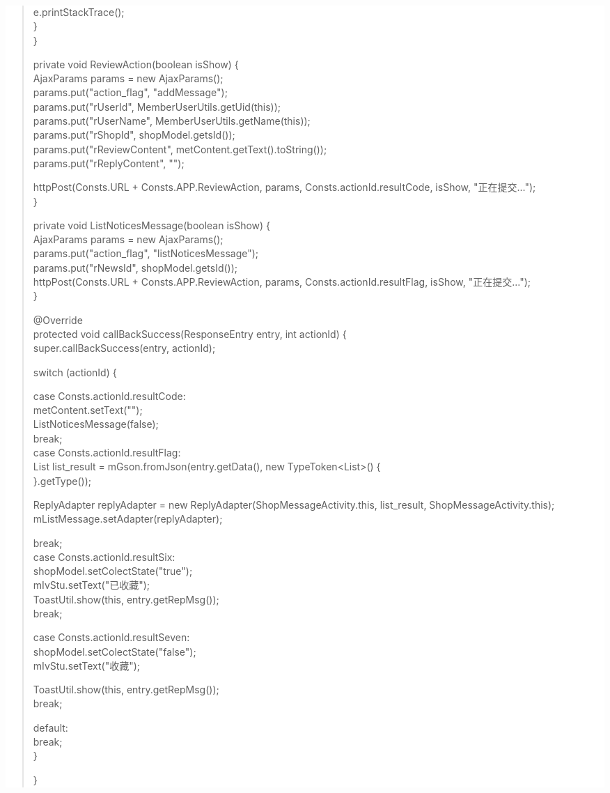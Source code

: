>  e.printStackTrace();  
>  }  
>  }
>
> private void ReviewAction(boolean isShow) {  
>  AjaxParams params = new AjaxParams();  
>  params.put("action_flag", "addMessage");  
>  params.put("rUserId", MemberUserUtils.getUid(this));  
>  params.put("rUserName", MemberUserUtils.getName(this));  
>  params.put("rShopId", shopModel.getsId());  
>  params.put("rReviewContent", metContent.getText().toString());  
>  params.put("rReplyContent", "");
>
> httpPost(Consts.URL + Consts.APP.ReviewAction, params,
> Consts.actionId.resultCode, isShow, "正在提交...");  
>  }
>
> private void ListNoticesMessage(boolean isShow) {  
>  AjaxParams params = new AjaxParams();  
>  params.put("action_flag", "listNoticesMessage");  
>  params.put("rNewsId", shopModel.getsId());  
>  httpPost(Consts.URL + Consts.APP.ReviewAction, params,
> Consts.actionId.resultFlag, isShow, "正在提交...");  
>  }
>
> @Override  
>  protected void callBackSuccess(ResponseEntry entry, int actionId) {  
>  super.callBackSuccess(entry, actionId);
>
> switch (actionId) {
>
> case Consts.actionId.resultCode:  
>  metContent.setText("");  
>  ListNoticesMessage(false);  
>  break;  
>  case Consts.actionId.resultFlag:  
>  List<ReviewModel> list_result = mGson.fromJson(entry.getData(), new
> TypeToken<List<ReviewModel>>() {  
>  }.getType());
>
> ReplyAdapter replyAdapter = new ReplyAdapter(ShopMessageActivity.this,
> list_result, ShopMessageActivity.this);  
>  mListMessage.setAdapter(replyAdapter);
>
> break;  
>  case Consts.actionId.resultSix:  
>  shopModel.setColectState("true");  
>  mIvStu.setText("已收藏");  
>  ToastUtil.show(this, entry.getRepMsg());  
>  break;
>
> case Consts.actionId.resultSeven:  
>  shopModel.setColectState("false");  
>  mIvStu.setText("收藏");
>
> ToastUtil.show(this, entry.getRepMsg());  
>  break;  
>  
>  default:  
>  break;  
>  }
>
> }
>